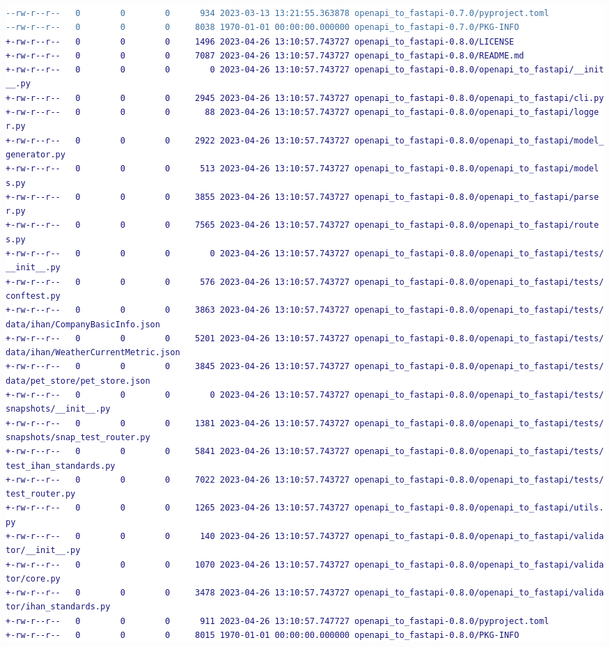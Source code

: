 ```diff
--rw-r--r--   0        0        0      934 2023-03-13 13:21:55.363878 openapi_to_fastapi-0.7.0/pyproject.toml
--rw-r--r--   0        0        0     8038 1970-01-01 00:00:00.000000 openapi_to_fastapi-0.7.0/PKG-INFO
+-rw-r--r--   0        0        0     1496 2023-04-26 13:10:57.743727 openapi_to_fastapi-0.8.0/LICENSE
+-rw-r--r--   0        0        0     7087 2023-04-26 13:10:57.743727 openapi_to_fastapi-0.8.0/README.md
+-rw-r--r--   0        0        0        0 2023-04-26 13:10:57.743727 openapi_to_fastapi-0.8.0/openapi_to_fastapi/__init__.py
+-rw-r--r--   0        0        0     2945 2023-04-26 13:10:57.743727 openapi_to_fastapi-0.8.0/openapi_to_fastapi/cli.py
+-rw-r--r--   0        0        0       88 2023-04-26 13:10:57.743727 openapi_to_fastapi-0.8.0/openapi_to_fastapi/logger.py
+-rw-r--r--   0        0        0     2922 2023-04-26 13:10:57.743727 openapi_to_fastapi-0.8.0/openapi_to_fastapi/model_generator.py
+-rw-r--r--   0        0        0      513 2023-04-26 13:10:57.743727 openapi_to_fastapi-0.8.0/openapi_to_fastapi/models.py
+-rw-r--r--   0        0        0     3855 2023-04-26 13:10:57.743727 openapi_to_fastapi-0.8.0/openapi_to_fastapi/parser.py
+-rw-r--r--   0        0        0     7565 2023-04-26 13:10:57.743727 openapi_to_fastapi-0.8.0/openapi_to_fastapi/routes.py
+-rw-r--r--   0        0        0        0 2023-04-26 13:10:57.743727 openapi_to_fastapi-0.8.0/openapi_to_fastapi/tests/__init__.py
+-rw-r--r--   0        0        0      576 2023-04-26 13:10:57.743727 openapi_to_fastapi-0.8.0/openapi_to_fastapi/tests/conftest.py
+-rw-r--r--   0        0        0     3863 2023-04-26 13:10:57.743727 openapi_to_fastapi-0.8.0/openapi_to_fastapi/tests/data/ihan/CompanyBasicInfo.json
+-rw-r--r--   0        0        0     5201 2023-04-26 13:10:57.743727 openapi_to_fastapi-0.8.0/openapi_to_fastapi/tests/data/ihan/WeatherCurrentMetric.json
+-rw-r--r--   0        0        0     3845 2023-04-26 13:10:57.743727 openapi_to_fastapi-0.8.0/openapi_to_fastapi/tests/data/pet_store/pet_store.json
+-rw-r--r--   0        0        0        0 2023-04-26 13:10:57.743727 openapi_to_fastapi-0.8.0/openapi_to_fastapi/tests/snapshots/__init__.py
+-rw-r--r--   0        0        0     1381 2023-04-26 13:10:57.743727 openapi_to_fastapi-0.8.0/openapi_to_fastapi/tests/snapshots/snap_test_router.py
+-rw-r--r--   0        0        0     5841 2023-04-26 13:10:57.743727 openapi_to_fastapi-0.8.0/openapi_to_fastapi/tests/test_ihan_standards.py
+-rw-r--r--   0        0        0     7022 2023-04-26 13:10:57.743727 openapi_to_fastapi-0.8.0/openapi_to_fastapi/tests/test_router.py
+-rw-r--r--   0        0        0     1265 2023-04-26 13:10:57.743727 openapi_to_fastapi-0.8.0/openapi_to_fastapi/utils.py
+-rw-r--r--   0        0        0      140 2023-04-26 13:10:57.743727 openapi_to_fastapi-0.8.0/openapi_to_fastapi/validator/__init__.py
+-rw-r--r--   0        0        0     1070 2023-04-26 13:10:57.743727 openapi_to_fastapi-0.8.0/openapi_to_fastapi/validator/core.py
+-rw-r--r--   0        0        0     3478 2023-04-26 13:10:57.743727 openapi_to_fastapi-0.8.0/openapi_to_fastapi/validator/ihan_standards.py
+-rw-r--r--   0        0        0      911 2023-04-26 13:10:57.747727 openapi_to_fastapi-0.8.0/pyproject.toml
+-rw-r--r--   0        0        0     8015 1970-01-01 00:00:00.000000 openapi_to_fastapi-0.8.0/PKG-INFO
```
